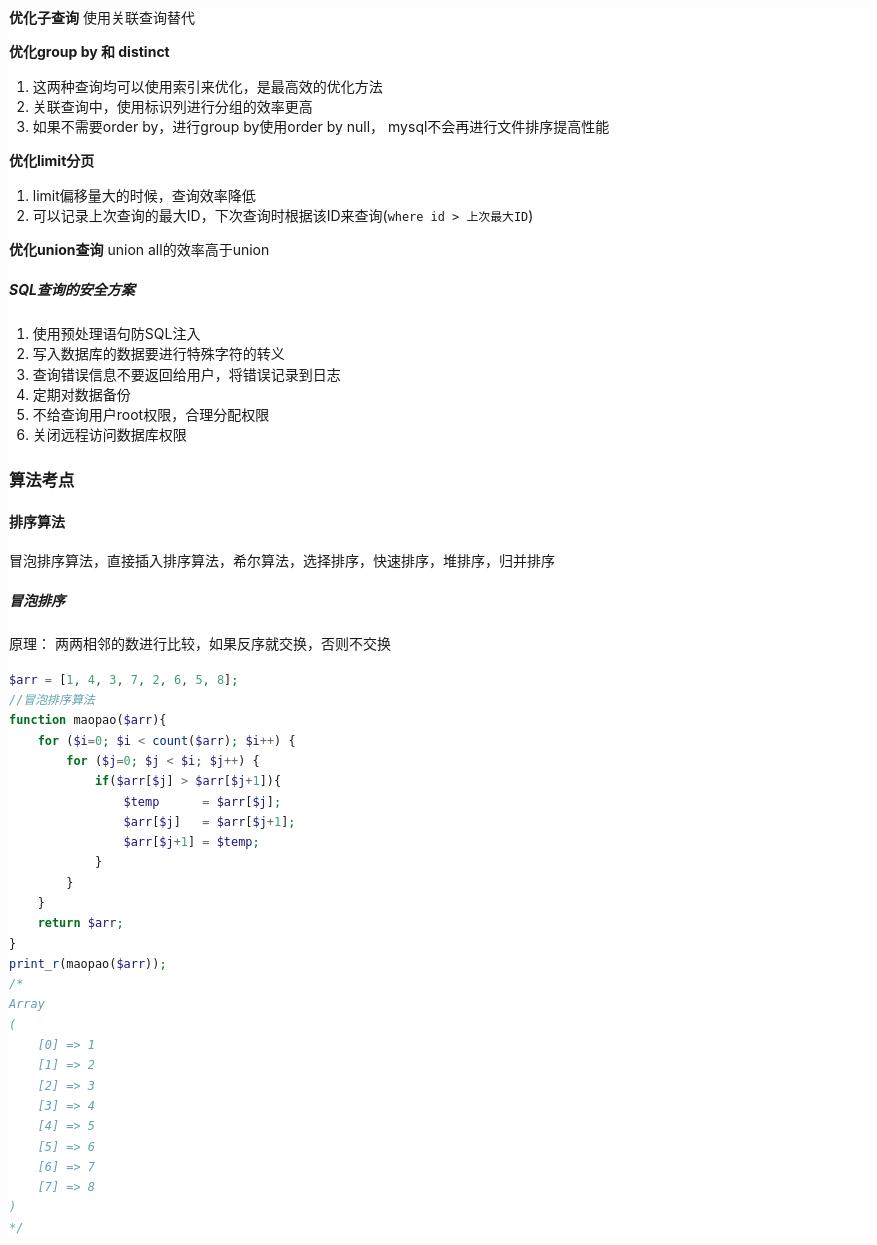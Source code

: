 **优化子查询**
使用关联查询替代

**优化group by 和 distinct**
1. 这两种查询均可以使用索引来优化，是最高效的优化方法
2. 关联查询中，使用标识列进行分组的效率更高
3. 如果不需要order by，进行group by使用order by null， mysql不会再进行文件排序提高性能

**优化limit分页**

1. limit偏移量大的时候，查询效率降低
2. 可以记录上次查询的最大ID，下次查询时根据该ID来查询(`where id > 上次最大ID`)

**优化union查询**
union all的效率高于union


##### SQL查询的安全方案

1. 使用预处理语句防SQL注入
2. 写入数据库的数据要进行特殊字符的转义
3. 查询错误信息不要返回给用户，将错误记录到日志
1. 定期对数据备份
2. 不给查询用户root权限，合理分配权限
3. 关闭远程访问数据库权限


### 算法考点
#### 排序算法
冒泡排序算法，直接插入排序算法，希尔算法，选择排序，快速排序，堆排序，归并排序
##### 冒泡排序
原理： 两两相邻的数进行比较，如果反序就交换，否则不交换
```php
$arr = [1, 4, 3, 7, 2, 6, 5, 8];
//冒泡排序算法
function maopao($arr){
	for ($i=0; $i < count($arr); $i++) { 
		for ($j=0; $j < $i; $j++) { 
			if($arr[$j] > $arr[$j+1]){
				$temp      = $arr[$j];
				$arr[$j]   = $arr[$j+1];
				$arr[$j+1] = $temp;
			}
		}
	}
	return $arr;
}
print_r(maopao($arr));
/*
Array
(
    [0] => 1
    [1] => 2
    [2] => 3
    [3] => 4
    [4] => 5
    [5] => 6
    [6] => 7
    [7] => 8
)
*/
```
